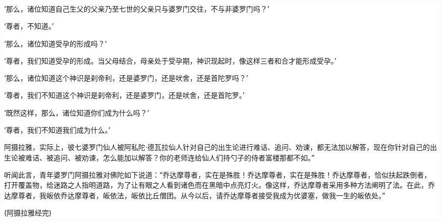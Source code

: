 ‘那么，诸位知道自己生父的父亲乃至七世的父亲只与婆罗门交往，不与非婆罗门吗？’

‘尊者，不知道。’

‘那么，诸位知道受孕的形成吗？’

‘尊者，我们知道受孕的形成。当父母结合，母亲处于受孕期，神识现起时，像这样三者和合才能形成受孕。’

‘那么，诸位知道这个神识是刹帝利，还是婆罗门，还是吠舍，还是首陀罗吗？’

‘尊者，我们不知道这个神识是刹帝利，还是婆罗门，还是吠舍，还是首陀罗。’

‘既然这样，那么，诸位知道你们成为什么吗？’

‘尊者，我们不知道我们成为什么。’

阿摄拉雅，实际上，彼七婆罗门仙人被阿私陀·德瓦拉仙人针对自己的出生论进行难诘、追问、劝谏，都无法加以解答，现在你针对自己的出生论被难诘、被追问、被劝谏，怎么能加以解答？你的老师连给仙人们持勺子的侍者富楼那都不如。”

听闻此言，青年婆罗门阿摄拉雅对佛陀如下说道：“乔达摩尊者，实在是殊胜！乔达摩尊者，实在是殊胜！乔达摩尊者，恰似扶起跌倒者，打开覆盖物，给迷路之人指明道路，为了让有眼之人看到诸色而在黑暗中点亮灯火。像这样，乔达摩尊者采用多种方法阐明了法。在此，乔达摩尊者，我皈依乔达摩尊者，皈依法，皈依比丘僧团。从今以后，请乔达摩尊者接受我成为优婆塞，做我一生的皈依处。”

(阿摄拉雅经完)
